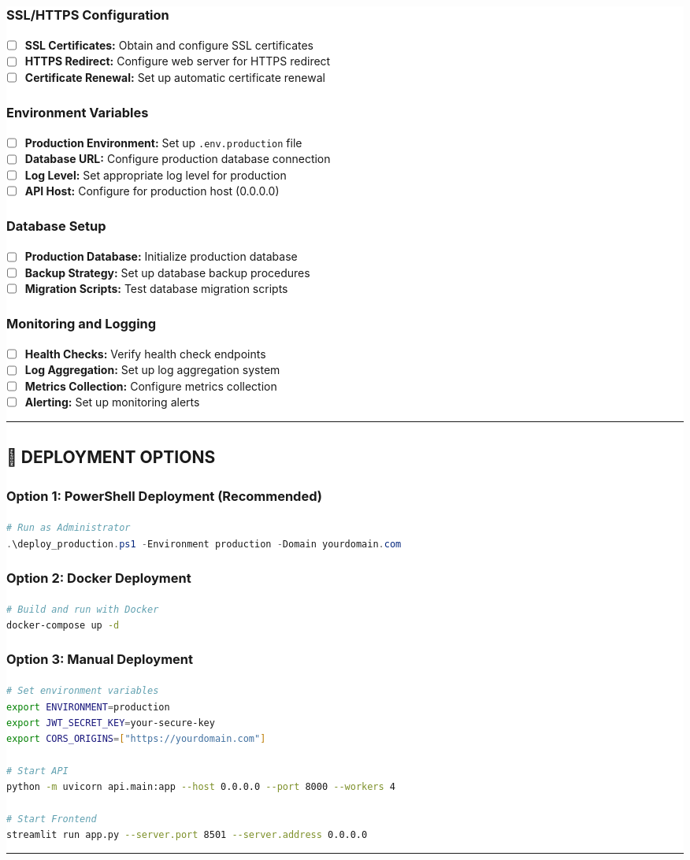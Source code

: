 ### SSL/HTTPS Configuration
- [ ] **SSL Certificates:** Obtain and configure SSL certificates
- [ ] **HTTPS Redirect:** Configure web server for HTTPS redirect
- [ ] **Certificate Renewal:** Set up automatic certificate renewal

### Environment Variables
- [ ] **Production Environment:** Set up `.env.production` file
- [ ] **Database URL:** Configure production database connection
- [ ] **Log Level:** Set appropriate log level for production
- [ ] **API Host:** Configure for production host (0.0.0.0)

### Database Setup
- [ ] **Production Database:** Initialize production database
- [ ] **Backup Strategy:** Set up database backup procedures
- [ ] **Migration Scripts:** Test database migration scripts

### Monitoring and Logging
- [ ] **Health Checks:** Verify health check endpoints
- [ ] **Log Aggregation:** Set up log aggregation system
- [ ] **Metrics Collection:** Configure metrics collection
- [ ] **Alerting:** Set up monitoring alerts

---

## 🚀 **DEPLOYMENT OPTIONS**

### Option 1: PowerShell Deployment (Recommended)
```powershell
# Run as Administrator
.\deploy_production.ps1 -Environment production -Domain yourdomain.com
```

### Option 2: Docker Deployment
```bash
# Build and run with Docker
docker-compose up -d
```

### Option 3: Manual Deployment
```bash
# Set environment variables
export ENVIRONMENT=production
export JWT_SECRET_KEY=your-secure-key
export CORS_ORIGINS=["https://yourdomain.com"]

# Start API
python -m uvicorn api.main:app --host 0.0.0.0 --port 8000 --workers 4

# Start Frontend
streamlit run app.py --server.port 8501 --server.address 0.0.0.0
```

---